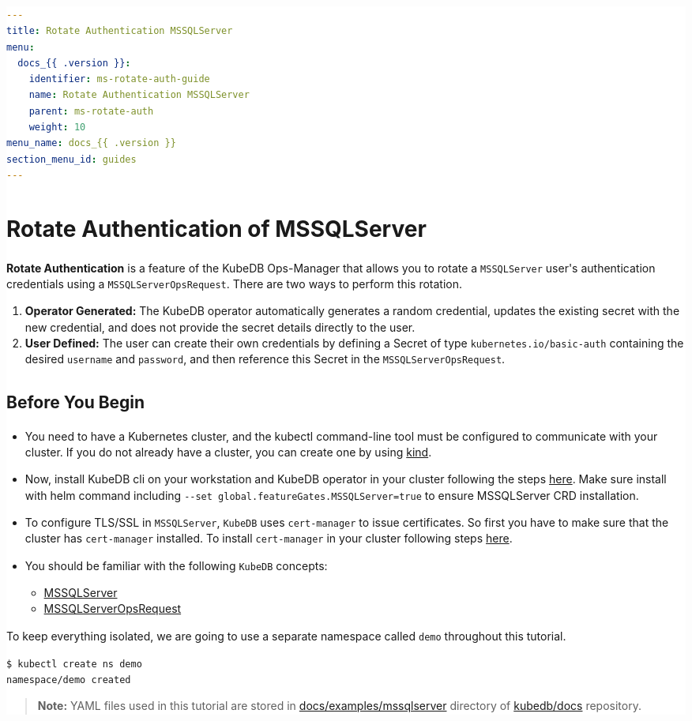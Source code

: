 ```yaml
---
title: Rotate Authentication MSSQLServer
menu:
  docs_{{ .version }}:
    identifier: ms-rotate-auth-guide
    name: Rotate Authentication MSSQLServer
    parent: ms-rotate-auth
    weight: 10
menu_name: docs_{{ .version }}
section_menu_id: guides
---
```

# Rotate Authentication of MSSQLServer

**Rotate Authentication** is a feature of the KubeDB Ops-Manager that allows you to rotate a `MSSQLServer` user's authentication credentials using a `MSSQLServerOpsRequest`. There are two ways to perform this rotation.

1. **Operator Generated:** The KubeDB operator automatically generates a random credential, updates the existing secret with the new credential, and does not provide the secret details directly to the user.
2. **User Defined:** The user can create their own credentials by defining a Secret of type `kubernetes.io/basic-auth` containing the desired `username` and `password`, and then reference this Secret in the `MSSQLServerOpsRequest`.

## Before You Begin

- You need to have a Kubernetes cluster, and the kubectl command-line tool must be configured to communicate with your cluster. If you do not already have a cluster, you can create one by using [kind](https://kind.sigs.k8s.io/docs/user/quick-start/).

- Now, install KubeDB cli on your workstation and KubeDB operator in your cluster following the steps [here](/docs/setup/README.md). Make sure install with helm command including `--set global.featureGates.MSSQLServer=true` to ensure MSSQLServer CRD installation.

- To configure TLS/SSL in `MSSQLServer`, `KubeDB` uses `cert-manager` to issue certificates. So first you have to make sure that the cluster has `cert-manager` installed. To install `cert-manager` in your cluster following steps [here](https://cert-manager.io/docs/installation/kubernetes/).

- You should be familiar with the following `KubeDB` concepts:
  - [MSSQLServer](/docs/guides/mssqlserver/concepts/mssqlserver.md)
  - [MSSQLServerOpsRequest](/docs/guides/mssqlserver/concepts/opsrequest.md)

To keep everything isolated, we are going to use a separate namespace called `demo` throughout this tutorial.

```bash
$ kubectl create ns demo
namespace/demo created
```

> **Note:** YAML files used in this tutorial are stored in [docs/examples/mssqlserver](/docs/examples/mssqlserver/update-version) directory of [kubedb/docs](https://github.com/kube/docs) repository.
